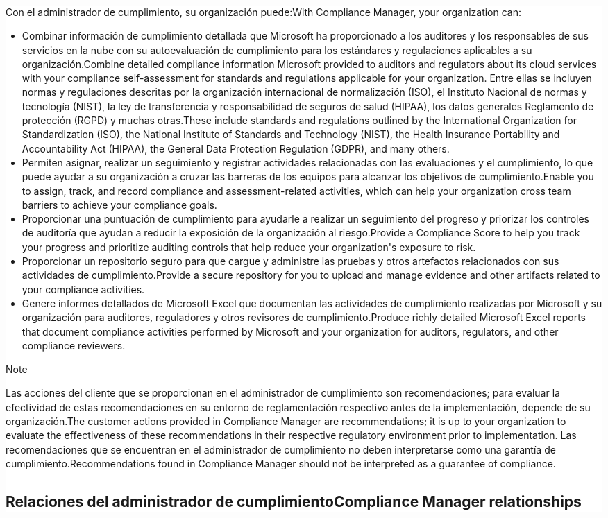 <span data-ttu-id="c18ce-110">Con el administrador de cumplimiento, su organización puede:</span><span class="sxs-lookup"><span data-stu-id="c18ce-110">With Compliance Manager, your organization can:</span></span>
  
- <span data-ttu-id="c18ce-111">Combinar información de cumplimiento detallada que Microsoft ha proporcionado a los auditores y los responsables de sus servicios en la nube con su autoevaluación de cumplimiento para los estándares y regulaciones aplicables a su organización.</span><span class="sxs-lookup"><span data-stu-id="c18ce-111">Combine detailed compliance information Microsoft provided to auditors and regulators about its cloud services with your compliance self-assessment for standards and regulations applicable for your organization.</span></span> <span data-ttu-id="c18ce-112">Entre ellas se incluyen normas y regulaciones descritas por la organización internacional de normalización (ISO), el Instituto Nacional de normas y tecnología (NIST), la ley de transferencia y responsabilidad de seguros de salud (HIPAA), los datos generales Reglamento de protección (RGPD) y muchas otras.</span><span class="sxs-lookup"><span data-stu-id="c18ce-112">These include standards and regulations outlined by the International Organization for Standardization (ISO), the National Institute of Standards and Technology (NIST), the Health Insurance Portability and Accountability Act (HIPAA), the General Data Protection Regulation (GDPR), and many others.</span></span>
- <span data-ttu-id="c18ce-113">Permiten asignar, realizar un seguimiento y registrar actividades relacionadas con las evaluaciones y el cumplimiento, lo que puede ayudar a su organización a cruzar las barreras de los equipos para alcanzar los objetivos de cumplimiento.</span><span class="sxs-lookup"><span data-stu-id="c18ce-113">Enable you to assign, track, and record compliance and assessment-related activities, which can help your organization cross team barriers to achieve your compliance goals.</span></span>
- <span data-ttu-id="c18ce-114">Proporcionar una puntuación de cumplimiento para ayudarle a realizar un seguimiento del progreso y priorizar los controles de auditoría que ayudan a reducir la exposición de la organización al riesgo.</span><span class="sxs-lookup"><span data-stu-id="c18ce-114">Provide a Compliance Score to help you track your progress and prioritize auditing controls that help reduce your organization's exposure to risk.</span></span>
- <span data-ttu-id="c18ce-115">Proporcionar un repositorio seguro para que cargue y administre las pruebas y otros artefactos relacionados con sus actividades de cumplimiento.</span><span class="sxs-lookup"><span data-stu-id="c18ce-115">Provide a secure repository for you to upload and manage evidence and other artifacts related to your compliance activities.</span></span>
- <span data-ttu-id="c18ce-116">Genere informes detallados de Microsoft Excel que documentan las actividades de cumplimiento realizadas por Microsoft y su organización para auditores, reguladores y otros revisores de cumplimiento.</span><span class="sxs-lookup"><span data-stu-id="c18ce-116">Produce richly detailed Microsoft Excel reports that document compliance activities performed by Microsoft and your organization for auditors, regulators, and other compliance reviewers.</span></span>

> [!NOTE]
> <span data-ttu-id="c18ce-117">Las acciones del cliente que se proporcionan en el administrador de cumplimiento son recomendaciones; para evaluar la efectividad de estas recomendaciones en su entorno de reglamentación respectivo antes de la implementación, depende de su organización.</span><span class="sxs-lookup"><span data-stu-id="c18ce-117">The customer actions provided in Compliance Manager are recommendations; it is up to your organization to evaluate the effectiveness of these recommendations in their respective regulatory environment prior to implementation.</span></span> <span data-ttu-id="c18ce-118">Las recomendaciones que se encuentran en el administrador de cumplimiento no deben interpretarse como una garantía de cumplimiento.</span><span class="sxs-lookup"><span data-stu-id="c18ce-118">Recommendations found in Compliance Manager should not be interpreted as a guarantee of compliance.</span></span>

## <a name="compliance-manager-relationships"></a><span data-ttu-id="c18ce-119">Relaciones del administrador de cumplimiento</span><span class="sxs-lookup"><span data-stu-id="c18ce-119">Compliance Manager relationships</span></span>
